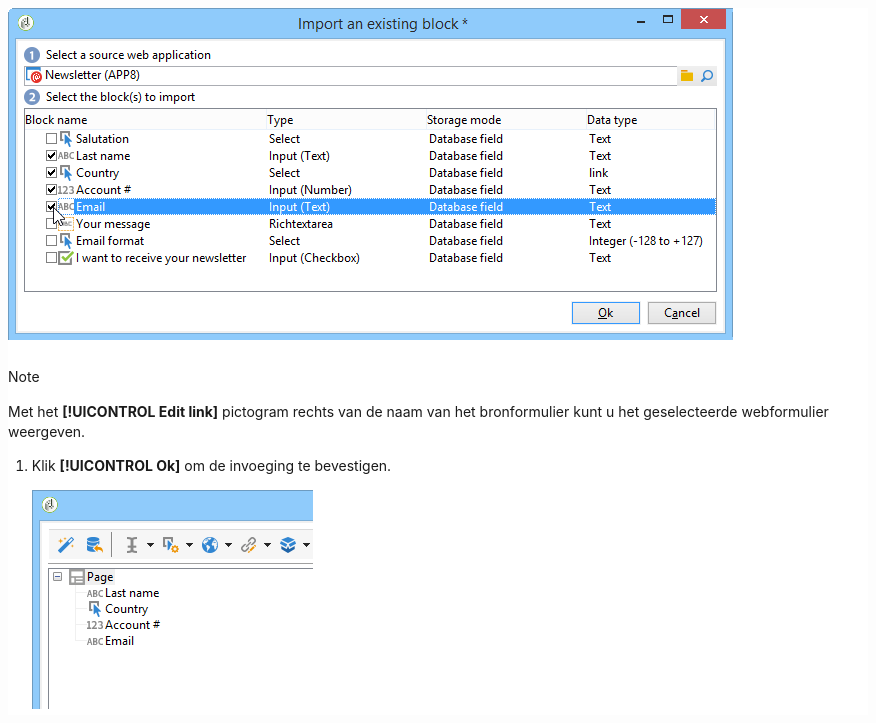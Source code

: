    ![](assets/s_ncs_admin_survey_import_block_selection.png)

   >[!NOTE]
   >
   >Met het **[!UICONTROL Edit link]** pictogram rechts van de naam van het bronformulier kunt u het geselecteerde webformulier weergeven.

1. Klik **[!UICONTROL Ok]** om de invoeging te bevestigen.

   ![](assets/s_ncs_admin_survey_import_block_rendering.png)

